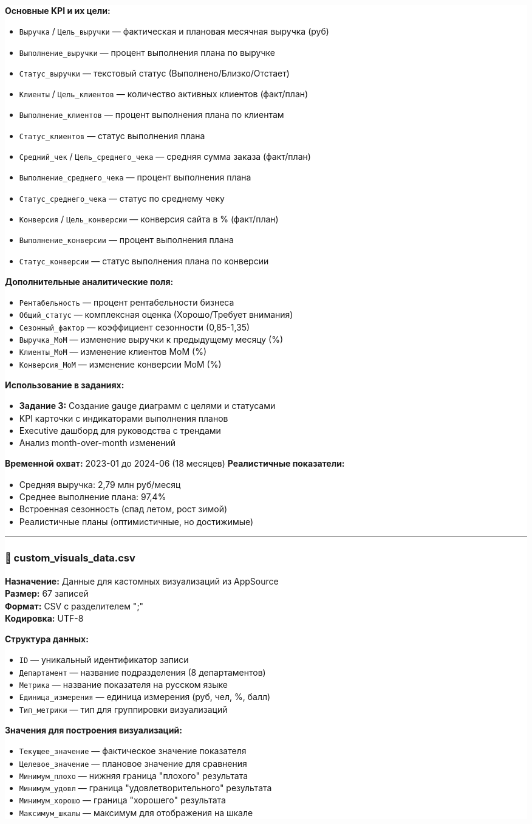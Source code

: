 **Основные KPI и их цели:**
- `Выручка` / `Цель_выручки` — фактическая и плановая месячная выручка (руб)
- `Выполнение_выручки` — процент выполнения плана по выручке
- `Статус_выручки` — текстовый статус (Выполнено/Близко/Отстает)

- `Клиенты` / `Цель_клиентов` — количество активных клиентов (факт/план)
- `Выполнение_клиентов` — процент выполнения плана по клиентам
- `Статус_клиентов` — статус выполнения плана

- `Средний_чек` / `Цель_среднего_чека` — средняя сумма заказа (факт/план)
- `Выполнение_среднего_чека` — процент выполнения плана
- `Статус_среднего_чека` — статус по среднему чеку

- `Конверсия` / `Цель_конверсии` — конверсия сайта в % (факт/план)
- `Выполнение_конверсии` — процент выполнения плана
- `Статус_конверсии` — статус выполнения плана по конверсии

**Дополнительные аналитические поля:**
- `Рентабельность` — процент рентабельности бизнеса
- `Общий_статус` — комплексная оценка (Хорошо/Требует внимания)
- `Сезонный_фактор` — коэффициент сезонности (0,85-1,35)
- `Выручка_MoM` — изменение выручки к предыдущему месяцу (%)
- `Клиенты_MoM` — изменение клиентов MoM (%)
- `Конверсия_MoM` — изменение конверсии MoM (%)

**Использование в заданиях:**
- **Задание 3:** Создание gauge диаграмм с целями и статусами
- KPI карточки с индикаторами выполнения планов
- Executive дашборд для руководства с трендами
- Анализ month-over-month изменений

**Временной охват:** 2023-01 до 2024-06 (18 месяцев)
**Реалистичные показатели:**
- Средняя выручка: 2,79 млн руб/месяц
- Среднее выполнение плана: 97,4%
- Встроенная сезонность (спад летом, рост зимой)
- Реалистичные планы (оптимистичные, но достижимые)

---

### 🎨 custom_visuals_data.csv
**Назначение:** Данные для кастомных визуализаций из AppSource  
**Размер:** 67 записей  
**Формат:** CSV с разделителем ";"  
**Кодировка:** UTF-8  

**Структура данных:**
- `ID` — уникальный идентификатор записи
- `Департамент` — название подразделения (8 департаментов)
- `Метрика` — название показателя на русском языке
- `Единица_измерения` — единица измерения (руб, чел, %, балл)
- `Тип_метрики` — тип для группировки визуализаций

**Значения для построения визуализаций:**
- `Текущее_значение` — фактическое значение показателя
- `Целевое_значение` — плановое значение для сравнения
- `Минимум_плохо` — нижняя граница "плохого" результата
- `Минимум_удовл` — граница "удовлетворительного" результата
- `Минимум_хорошо` — граница "хорошего" результата
- `Максимум_шкалы` — максимум для отображения на шкале
